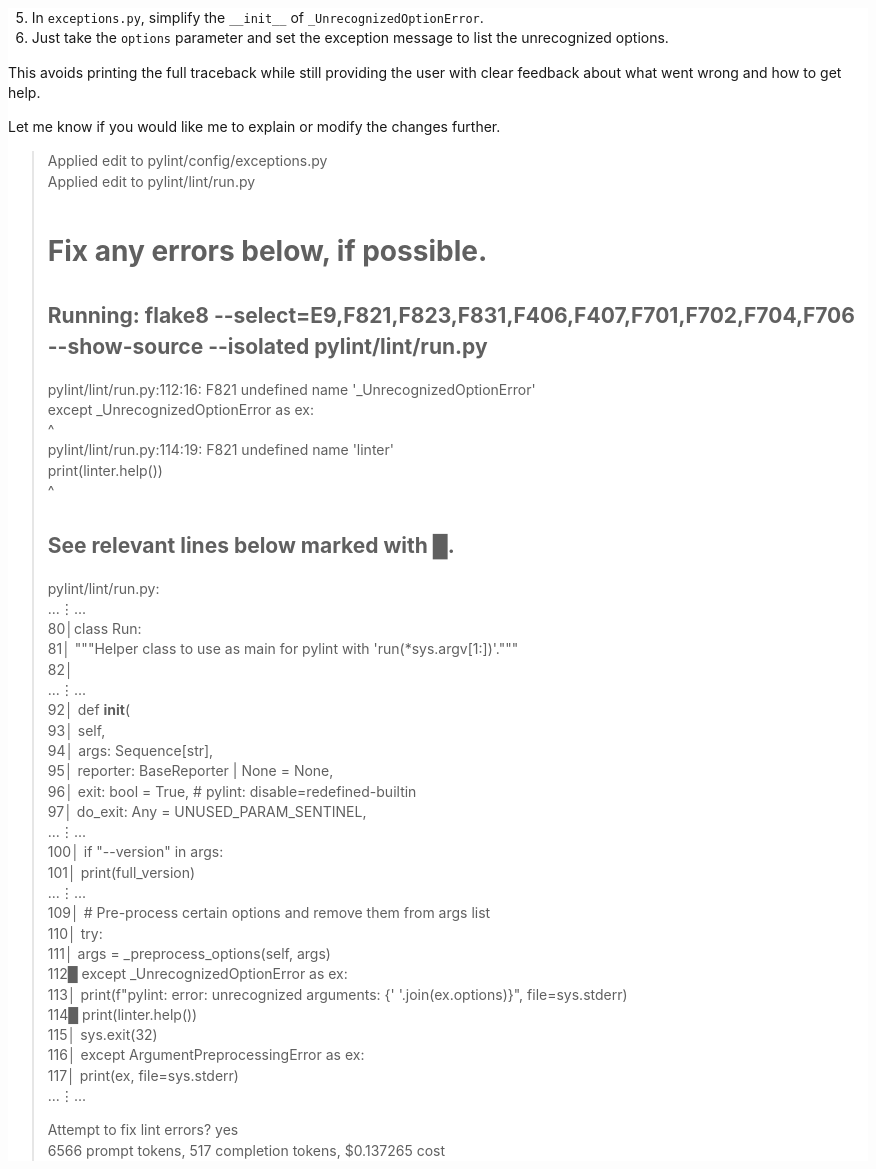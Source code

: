 5. In `exceptions.py`, simplify the `__init__` of `_UnrecognizedOptionError`.
6. Just take the `options` parameter and set the exception message to list the unrecognized options.

This avoids printing the full traceback while still providing the user with clear feedback about what went wrong and how to get help.

Let me know if you would like me to explain or modify the changes further.

> Applied edit to pylint/config/exceptions.py  
> Applied edit to pylint/lint/run.py  
>  
> # Fix any errors below, if possible.  
>  
> ## Running: flake8 --select=E9,F821,F823,F831,F406,F407,F701,F702,F704,F706 --show-source --isolated pylint/lint/run.py  
>  
> pylint/lint/run.py:112:16: F821 undefined name '_UnrecognizedOptionError'  
> except _UnrecognizedOptionError as ex:  
> ^  
> pylint/lint/run.py:114:19: F821 undefined name 'linter'  
> print(linter.help())  
> ^  
>  
> ## See relevant lines below marked with █.  
>  
> pylint/lint/run.py:  
> ...⋮...  
> 80│class Run:  
> 81│    """Helper class to use as main for pylint with 'run(*sys.argv[1:])'."""  
> 82│  
> ...⋮...  
> 92│    def __init__(  
> 93│        self,  
> 94│        args: Sequence[str],  
> 95│        reporter: BaseReporter | None = None,  
> 96│        exit: bool = True,  # pylint: disable=redefined-builtin  
> 97│        do_exit: Any = UNUSED_PARAM_SENTINEL,  
> ...⋮...  
> 100│        if "--version" in args:  
> 101│            print(full_version)  
> ...⋮...  
> 109│        # Pre-process certain options and remove them from args list  
> 110│        try:  
> 111│            args = _preprocess_options(self, args)  
> 112█        except _UnrecognizedOptionError as ex:  
> 113│            print(f"pylint: error: unrecognized arguments: {' '.join(ex.options)}", file=sys.stderr)  
> 114█            print(linter.help())  
> 115│            sys.exit(32)  
> 116│        except ArgumentPreprocessingError as ex:  
> 117│            print(ex, file=sys.stderr)  
> ...⋮...  
>  
> Attempt to fix lint errors? yes  
> 6566 prompt tokens, 517 completion tokens, $0.137265 cost  
